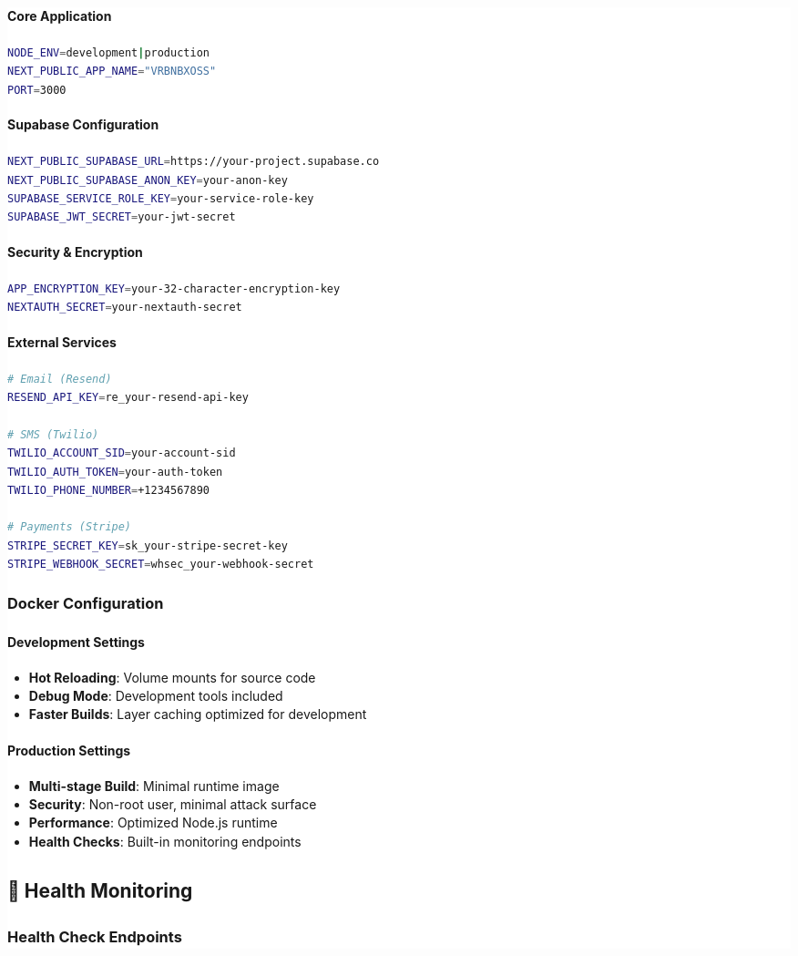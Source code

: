 #### Core Application
```bash
NODE_ENV=development|production
NEXT_PUBLIC_APP_NAME="VRBNBXOSS"
PORT=3000
```

#### Supabase Configuration
```bash
NEXT_PUBLIC_SUPABASE_URL=https://your-project.supabase.co
NEXT_PUBLIC_SUPABASE_ANON_KEY=your-anon-key
SUPABASE_SERVICE_ROLE_KEY=your-service-role-key
SUPABASE_JWT_SECRET=your-jwt-secret
```

#### Security & Encryption
```bash
APP_ENCRYPTION_KEY=your-32-character-encryption-key
NEXTAUTH_SECRET=your-nextauth-secret
```

#### External Services
```bash
# Email (Resend)
RESEND_API_KEY=re_your-resend-api-key

# SMS (Twilio)
TWILIO_ACCOUNT_SID=your-account-sid
TWILIO_AUTH_TOKEN=your-auth-token
TWILIO_PHONE_NUMBER=+1234567890

# Payments (Stripe)
STRIPE_SECRET_KEY=sk_your-stripe-secret-key
STRIPE_WEBHOOK_SECRET=whsec_your-webhook-secret
```

### Docker Configuration

#### Development Settings
- **Hot Reloading**: Volume mounts for source code
- **Debug Mode**: Development tools included
- **Faster Builds**: Layer caching optimized for development

#### Production Settings
- **Multi-stage Build**: Minimal runtime image
- **Security**: Non-root user, minimal attack surface
- **Performance**: Optimized Node.js runtime
- **Health Checks**: Built-in monitoring endpoints

## 🏥 Health Monitoring

### Health Check Endpoints
